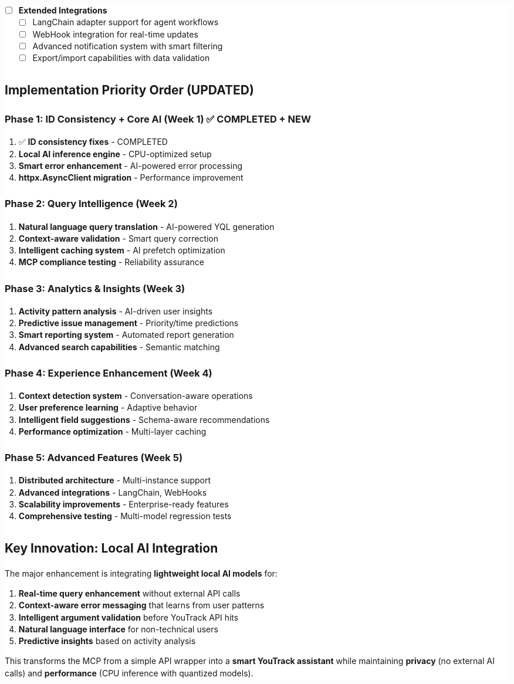 - [ ] **Extended Integrations**
  - [ ] LangChain adapter support for agent workflows
  - [ ] WebHook integration for real-time updates
  - [ ] Advanced notification system with smart filtering
  - [ ] Export/import capabilities with data validation

## Implementation Priority Order (UPDATED)

### **Phase 1: ID Consistency + Core AI (Week 1)** ✅ COMPLETED + NEW
1. ✅ **ID consistency fixes** - COMPLETED
2. **Local AI inference engine** - CPU-optimized setup
3. **Smart error enhancement** - AI-powered error processing
4. **httpx.AsyncClient migration** - Performance improvement

### **Phase 2: Query Intelligence (Week 2)**
1. **Natural language query translation** - AI-powered YQL generation
2. **Context-aware validation** - Smart query correction
3. **Intelligent caching system** - AI prefetch optimization
4. **MCP compliance testing** - Reliability assurance

### **Phase 3: Analytics & Insights (Week 3)**
1. **Activity pattern analysis** - AI-driven user insights
2. **Predictive issue management** - Priority/time predictions
3. **Smart reporting system** - Automated report generation
4. **Advanced search capabilities** - Semantic matching

### **Phase 4: Experience Enhancement (Week 4)**
1. **Context detection system** - Conversation-aware operations
2. **User preference learning** - Adaptive behavior
3. **Intelligent field suggestions** - Schema-aware recommendations
4. **Performance optimization** - Multi-layer caching

### **Phase 5: Advanced Features (Week 5)**
1. **Distributed architecture** - Multi-instance support
2. **Advanced integrations** - LangChain, WebHooks
3. **Scalability improvements** - Enterprise-ready features
4. **Comprehensive testing** - Multi-model regression tests

## Key Innovation: Local AI Integration

The major enhancement is integrating **lightweight local AI models** for:

1. **Real-time query enhancement** without external API calls
2. **Context-aware error messaging** that learns from user patterns  
3. **Intelligent argument validation** before YouTrack API hits
4. **Natural language interface** for non-technical users
5. **Predictive insights** based on activity analysis

This transforms the MCP from a simple API wrapper into a **smart YouTrack assistant** while maintaining **privacy** (no external AI calls) and **performance** (CPU inference with quantized models).

